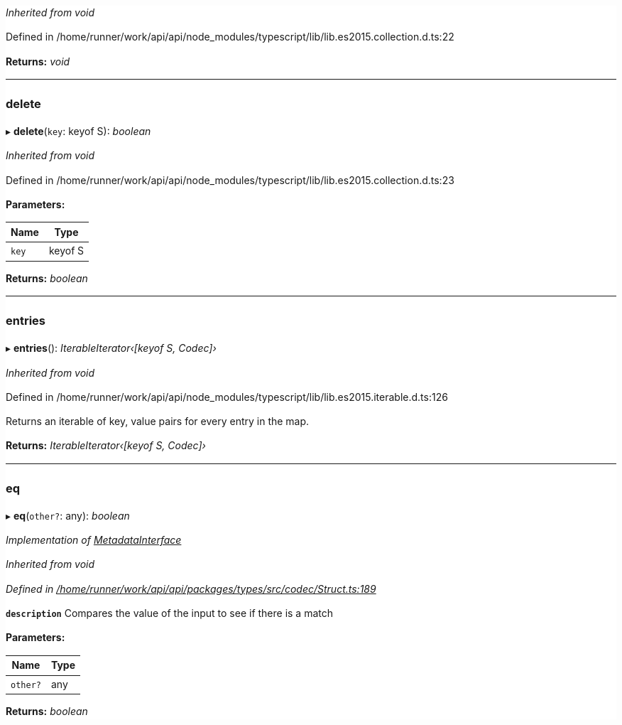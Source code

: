 *Inherited from void*

Defined in /home/runner/work/api/api/node_modules/typescript/lib/lib.es2015.collection.d.ts:22

**Returns:** *void*

___

###  delete

▸ **delete**(`key`: keyof S): *boolean*

*Inherited from void*

Defined in /home/runner/work/api/api/node_modules/typescript/lib/lib.es2015.collection.d.ts:23

**Parameters:**

Name | Type |
------ | ------ |
`key` | keyof S |

**Returns:** *boolean*

___

###  entries

▸ **entries**(): *IterableIterator‹[keyof S, Codec]›*

*Inherited from void*

Defined in /home/runner/work/api/api/node_modules/typescript/lib/lib.es2015.iterable.d.ts:126

Returns an iterable of key, value pairs for every entry in the map.

**Returns:** *IterableIterator‹[keyof S, Codec]›*

___

###  eq

▸ **eq**(`other?`: any): *boolean*

*Implementation of [MetadataInterface](../interfaces/_metadata_types_.metadatainterface.md)*

*Inherited from void*

*Defined in [/home/runner/work/api/api/packages/types/src/codec/Struct.ts:189](https://github.com/polkadot-js/api/blob/011e24bd49/packages/types/src/codec/Struct.ts#L189)*

**`description`** Compares the value of the input to see if there is a match

**Parameters:**

Name | Type |
------ | ------ |
`other?` | any |

**Returns:** *boolean*
